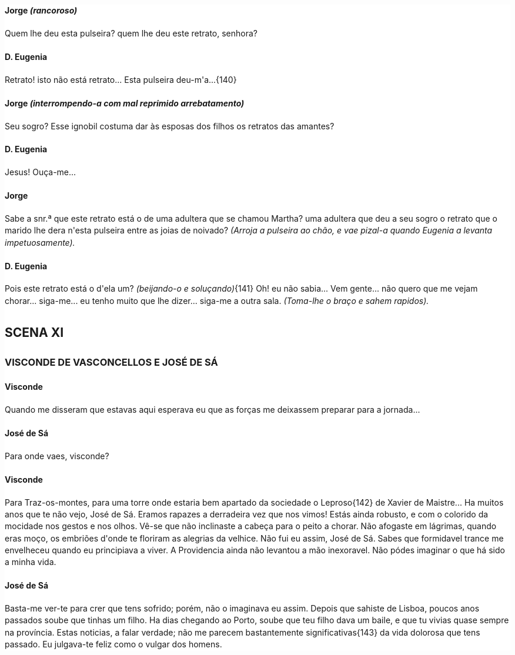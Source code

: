 #### Jorge _(rancoroso)_

Quem lhe deu esta pulseira? quem lhe deu este retrato, senhora?

#### D. Eugenia

Retrato! isto não está retrato... Esta pulseira deu-m'a...{140}

#### Jorge _(interrompendo-a com mal reprimido arrebatamento)_

Seu sogro? Esse ignobil costuma dar às esposas dos filhos os retratos das amantes?

#### D. Eugenia

Jesus! Ouça-me...

#### Jorge

Sabe a snr.ª que este retrato está o de uma adultera que se chamou Martha? uma adultera que deu a seu sogro o retrato que o marido lhe dera n'esta pulseira entre as joias de noivado? _(Arroja a pulseira ao chão, e vae pizal-a quando Eugenia a levanta impetuosamente)._

#### D. Eugenia

Pois este retrato está o d'ela um? _(beijando-o e soluçando)_{141} Oh! eu não sabia... Vem gente... não quero que me vejam chorar... siga-me... eu tenho muito que lhe dizer... siga-me a outra sala. _(Toma-lhe o braço e sahem rapidos)._

SCENA XI
--------

### VISCONDE DE VASCONCELLOS E JOSÉ DE SÁ

#### Visconde

Quando me disseram que estavas aqui esperava eu que as forças me deixassem preparar para a jornada...

#### José de Sá

Para onde vaes, visconde?

#### Visconde

Para Traz-os-montes, para uma torre onde estaria bem apartado da sociedade o Leproso{142} de Xavier de Maistre... Ha muitos anos que te não vejo, José de Sá. Eramos rapazes a derradeira vez que nos vimos! Estás ainda robusto, e com o colorido da mocidade nos gestos e nos olhos. Vê-se que não inclinaste a cabeça para o peito a chorar. Não afogaste em lágrimas, quando eras moço, os embriões d'onde te floriram as alegrias da velhice. Não fui eu assim, José de Sá. Sabes que formidavel trance me envelheceu quando eu principiava a viver. A Providencia ainda não levantou a mão inexoravel. Não pódes imaginar o que há sido a minha vida.

#### José de Sá

Basta-me ver-te para crer que tens sofrido; porém, não o imaginava eu assim. Depois que sahiste de Lisboa, poucos anos passados soube que tinhas um filho. Ha dias chegando ao Porto, soube que teu filho dava um baile, e que tu vivias quase sempre na província. Estas noticias, a falar verdade; não me parecem bastantemente significativas{143} da vida dolorosa que tens passado. Eu julgava-te feliz como o vulgar dos homens.
